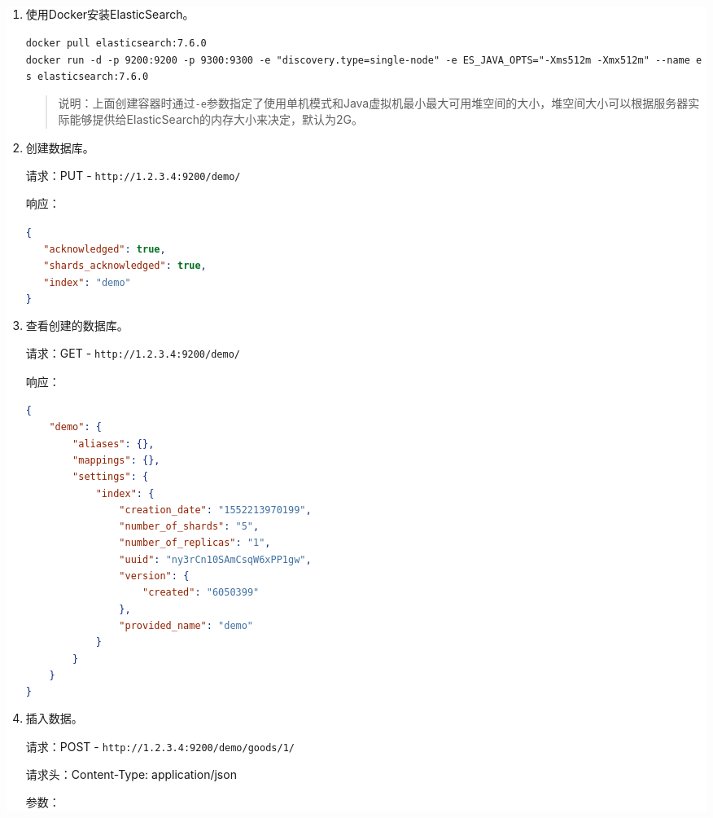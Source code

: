 1.  使用Docker安装ElasticSearch。

    ```shell
    docker pull elasticsearch:7.6.0
    docker run -d -p 9200:9200 -p 9300:9300 -e "discovery.type=single-node" -e ES_JAVA_OPTS="-Xms512m -Xmx512m" --name es elasticsearch:7.6.0
    ```

    > 说明：上面创建容器时通过`-e`参数指定了使用单机模式和Java虚拟机最小最大可用堆空间的大小，堆空间大小可以根据服务器实际能够提供给ElasticSearch的内存大小来决定，默认为2G。
2.  创建数据库。

    请求：PUT - `http://1.2.3.4:9200/demo/`

    响应：

    ```json
    {
       "acknowledged": true,
       "shards_acknowledged": true,
       "index": "demo"
    }
    ```
3.  查看创建的数据库。

    请求：GET - `http://1.2.3.4:9200/demo/`

    响应：

    ```json
    {
        "demo": {
            "aliases": {},
            "mappings": {},
            "settings": {
                "index": {
                    "creation_date": "1552213970199",
                    "number_of_shards": "5",
                    "number_of_replicas": "1",
                    "uuid": "ny3rCn10SAmCsqW6xPP1gw",
                    "version": {
                        "created": "6050399"
                    },
                    "provided_name": "demo"
                }
            }
        }
    }
    ```
4.  插入数据。

    请求：POST - `http://1.2.3.4:9200/demo/goods/1/`

    请求头：Content-Type: application/json

    参数：
